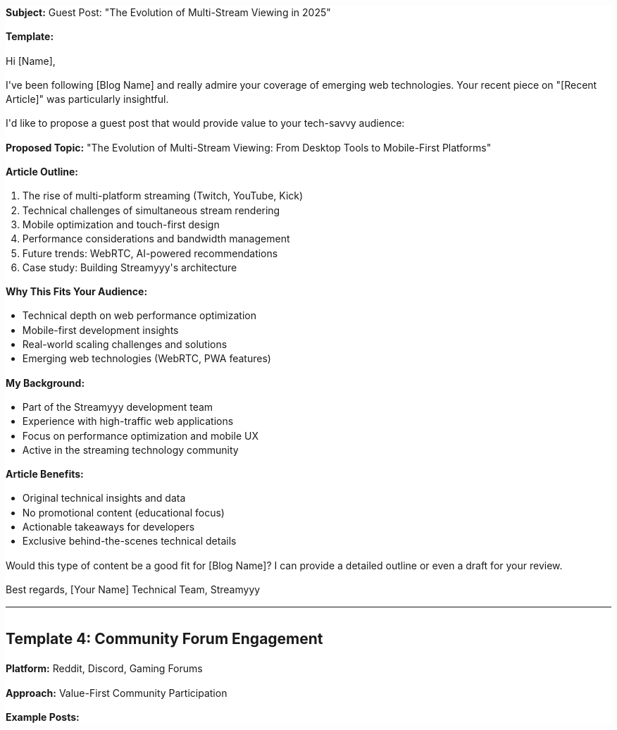 **Subject:** Guest Post: "The Evolution of Multi-Stream Viewing in 2025"

**Template:**

Hi [Name],

I've been following [Blog Name] and really admire your coverage of emerging web technologies. Your recent piece on "[Recent Article]" was particularly insightful.

I'd like to propose a guest post that would provide value to your tech-savvy audience:

**Proposed Topic:** "The Evolution of Multi-Stream Viewing: From Desktop Tools to Mobile-First Platforms"

**Article Outline:**
1. The rise of multi-platform streaming (Twitch, YouTube, Kick)
2. Technical challenges of simultaneous stream rendering
3. Mobile optimization and touch-first design
4. Performance considerations and bandwidth management
5. Future trends: WebRTC, AI-powered recommendations
6. Case study: Building Streamyyy's architecture

**Why This Fits Your Audience:**
- Technical depth on web performance optimization
- Mobile-first development insights
- Real-world scaling challenges and solutions
- Emerging web technologies (WebRTC, PWA features)

**My Background:**
- Part of the Streamyyy development team
- Experience with high-traffic web applications
- Focus on performance optimization and mobile UX
- Active in the streaming technology community

**Article Benefits:**
- Original technical insights and data
- No promotional content (educational focus)
- Actionable takeaways for developers
- Exclusive behind-the-scenes technical details

Would this type of content be a good fit for [Blog Name]? I can provide a detailed outline or even a draft for your review.

Best regards,
[Your Name]
Technical Team, Streamyyy

---

## Template 4: Community Forum Engagement

**Platform:** Reddit, Discord, Gaming Forums

**Approach:** Value-First Community Participation

**Example Posts:**
